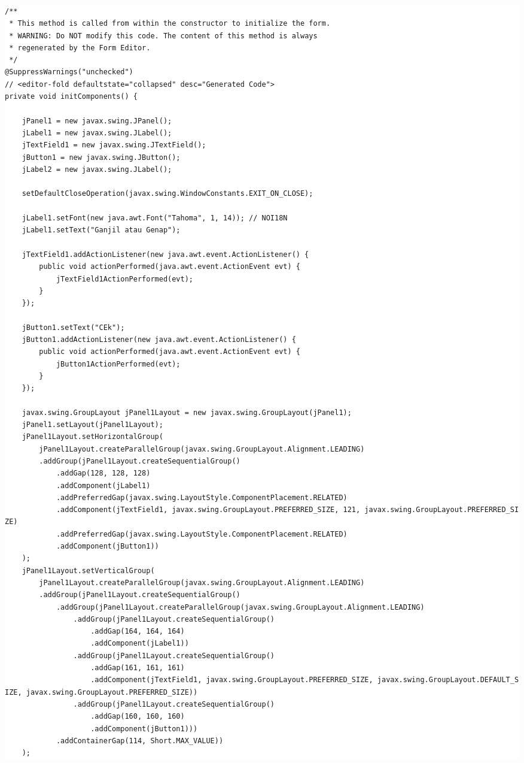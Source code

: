     /**
     * This method is called from within the constructor to initialize the form.
     * WARNING: Do NOT modify this code. The content of this method is always
     * regenerated by the Form Editor.
     */
    @SuppressWarnings("unchecked")
    // <editor-fold defaultstate="collapsed" desc="Generated Code">                          
    private void initComponents() {

        jPanel1 = new javax.swing.JPanel();
        jLabel1 = new javax.swing.JLabel();
        jTextField1 = new javax.swing.JTextField();
        jButton1 = new javax.swing.JButton();
        jLabel2 = new javax.swing.JLabel();

        setDefaultCloseOperation(javax.swing.WindowConstants.EXIT_ON_CLOSE);

        jLabel1.setFont(new java.awt.Font("Tahoma", 1, 14)); // NOI18N
        jLabel1.setText("Ganjil atau Genap");

        jTextField1.addActionListener(new java.awt.event.ActionListener() {
            public void actionPerformed(java.awt.event.ActionEvent evt) {
                jTextField1ActionPerformed(evt);
            }
        });

        jButton1.setText("CEk");
        jButton1.addActionListener(new java.awt.event.ActionListener() {
            public void actionPerformed(java.awt.event.ActionEvent evt) {
                jButton1ActionPerformed(evt);
            }
        });

        javax.swing.GroupLayout jPanel1Layout = new javax.swing.GroupLayout(jPanel1);
        jPanel1.setLayout(jPanel1Layout);
        jPanel1Layout.setHorizontalGroup(
            jPanel1Layout.createParallelGroup(javax.swing.GroupLayout.Alignment.LEADING)
            .addGroup(jPanel1Layout.createSequentialGroup()
                .addGap(128, 128, 128)
                .addComponent(jLabel1)
                .addPreferredGap(javax.swing.LayoutStyle.ComponentPlacement.RELATED)
                .addComponent(jTextField1, javax.swing.GroupLayout.PREFERRED_SIZE, 121, javax.swing.GroupLayout.PREFERRED_SIZE)
                .addPreferredGap(javax.swing.LayoutStyle.ComponentPlacement.RELATED)
                .addComponent(jButton1))
        );
        jPanel1Layout.setVerticalGroup(
            jPanel1Layout.createParallelGroup(javax.swing.GroupLayout.Alignment.LEADING)
            .addGroup(jPanel1Layout.createSequentialGroup()
                .addGroup(jPanel1Layout.createParallelGroup(javax.swing.GroupLayout.Alignment.LEADING)
                    .addGroup(jPanel1Layout.createSequentialGroup()
                        .addGap(164, 164, 164)
                        .addComponent(jLabel1))
                    .addGroup(jPanel1Layout.createSequentialGroup()
                        .addGap(161, 161, 161)
                        .addComponent(jTextField1, javax.swing.GroupLayout.PREFERRED_SIZE, javax.swing.GroupLayout.DEFAULT_SIZE, javax.swing.GroupLayout.PREFERRED_SIZE))
                    .addGroup(jPanel1Layout.createSequentialGroup()
                        .addGap(160, 160, 160)
                        .addComponent(jButton1)))
                .addContainerGap(114, Short.MAX_VALUE))
        );

